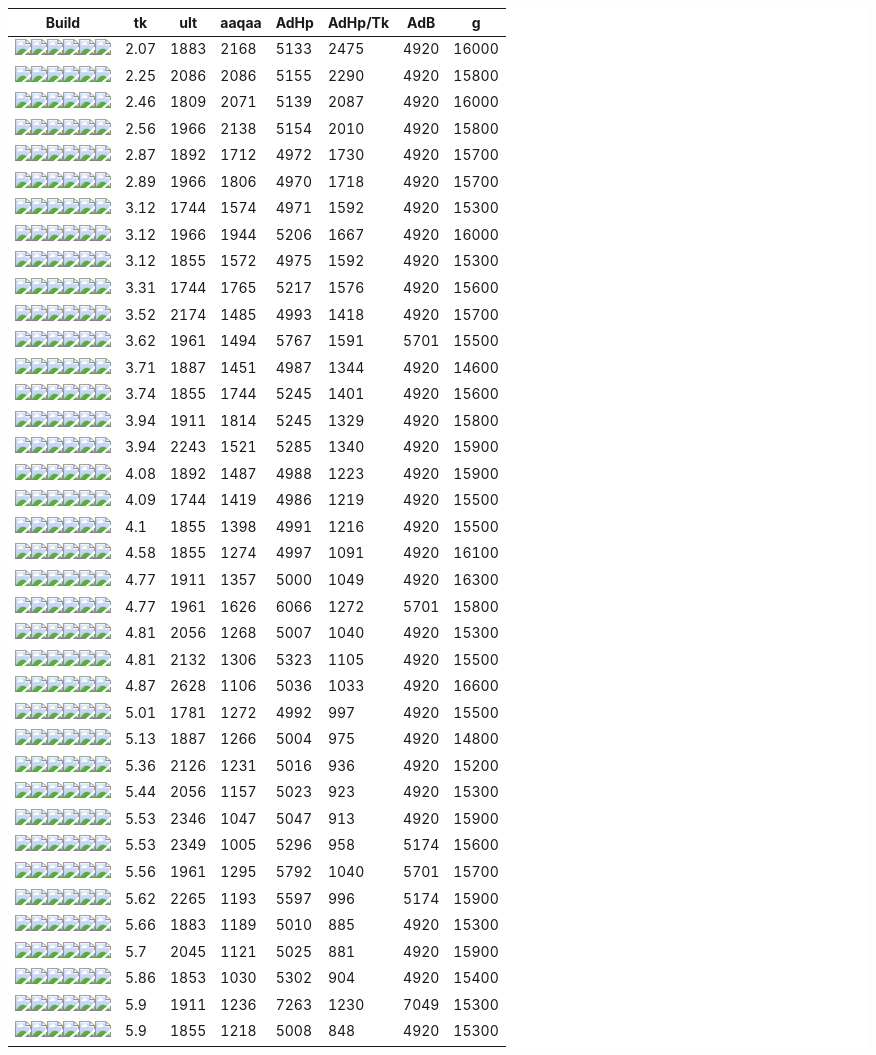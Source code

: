 Build | tk | ult | aaqaa | AdHp | AdHp/Tk | AdB | g
-|-|-|-|-|-|-|-
![](/item/6672.png)![](/item/3124.png)![](/item/3036.png)![](/item/3091.png)![](/item/3153.png)![](/item/1001.png)|2.07|1883|2168|5133|2475|4920|16000
![](/item/6672.png)![](/item/3124.png)![](/item/3153.png)![](/item/3036.png)![](/item/6676.png)![](/item/1001.png)|2.25|2086|2086|5155|2290|4920|15800
![](/item/6672.png)![](/item/3124.png)![](/item/3115.png)![](/item/3036.png)![](/item/3153.png)![](/item/1001.png)|2.46|1809|2071|5139|2087|4920|16000
![](/item/6672.png)![](/item/3124.png)![](/item/3095.png)![](/item/3036.png)![](/item/3153.png)![](/item/1001.png)|2.56|1966|2138|5154|2010|4920|15800
![](/item/6672.png)![](/item/3124.png)![](/item/3095.png)![](/item/3036.png)![](/item/3115.png)![](/item/1001.png)|2.87|1892|1712|4972|1730|4920|15700
![](/item/6672.png)![](/item/3124.png)![](/item/3036.png)![](/item/3091.png)![](/item/3095.png)![](/item/1001.png)|2.89|1966|1806|4970|1718|4920|15700
![](/item/6672.png)![](/item/3124.png)![](/item/3095.png)![](/item/3036.png)![](/item/3085.png)![](/item/1001.png)|3.12|1744|1574|4971|1592|4920|15300
![](/item/3124.png)![](/item/3091.png)![](/item/3095.png)![](/item/3153.png)![](/item/3036.png)![](/item/1001.png)|3.12|1966|1944|5206|1667|4920|16000
![](/item/6672.png)![](/item/3124.png)![](/item/3095.png)![](/item/3036.png)![](/item/3046.png)![](/item/1001.png)|3.12|1855|1572|4975|1592|4920|15300
![](/item/3124.png)![](/item/3095.png)![](/item/3036.png)![](/item/3085.png)![](/item/3153.png)![](/item/1001.png)|3.31|1744|1765|5217|1576|4920|15600
![](/item/3124.png)![](/item/3091.png)![](/item/3095.png)![](/item/6676.png)![](/item/3036.png)![](/item/1001.png)|3.52|2174|1485|4993|1418|4920|15700
![](/item/6672.png)![](/item/3124.png)![](/item/3095.png)![](/item/3036.png)![](/item/3181.png)![](/item/1001.png)|3.62|1961|1494|5767|1591|5701|15500
![](/item/6672.png)![](/item/3124.png)![](/item/3095.png)![](/item/3036.png)![](/item/3006.png)![](/item/1038.png)|3.71|1887|1451|4987|1344|4920|14600
![](/item/3124.png)![](/item/3095.png)![](/item/3036.png)![](/item/3046.png)![](/item/3153.png)![](/item/1001.png)|3.74|1855|1744|5245|1401|4920|15600
![](/item/3124.png)![](/item/3095.png)![](/item/3036.png)![](/item/3094.png)![](/item/3153.png)![](/item/1001.png)|3.94|1911|1814|5245|1329|4920|15800
![](/item/3124.png)![](/item/3091.png)![](/item/3095.png)![](/item/3072.png)![](/item/3036.png)![](/item/1001.png)|3.94|2243|1521|5285|1340|4920|15900
![](/item/3124.png)![](/item/3095.png)![](/item/3036.png)![](/item/3115.png)![](/item/3091.png)![](/item/1001.png)|4.08|1892|1487|4988|1223|4920|15900
![](/item/3124.png)![](/item/3095.png)![](/item/3036.png)![](/item/3085.png)![](/item/3091.png)![](/item/1001.png)|4.09|1744|1419|4986|1219|4920|15500
![](/item/3124.png)![](/item/3091.png)![](/item/3095.png)![](/item/3046.png)![](/item/3036.png)![](/item/1001.png)|4.1|1855|1398|4991|1216|4920|15500
![](/item/3124.png)![](/item/3095.png)![](/item/3036.png)![](/item/3085.png)![](/item/3046.png)![](/item/1038.png)|4.58|1855|1274|4997|1091|4920|16100
![](/item/3124.png)![](/item/3095.png)![](/item/3036.png)![](/item/3085.png)![](/item/3094.png)![](/item/1038.png)|4.77|1911|1357|5000|1049|4920|16300
![](/item/3124.png)![](/item/3095.png)![](/item/3036.png)![](/item/3153.png)![](/item/3181.png)![](/item/1001.png)|4.77|1961|1626|6066|1272|5701|15800
![](/item/3124.png)![](/item/3095.png)![](/item/3036.png)![](/item/3046.png)![](/item/6676.png)![](/item/1001.png)|4.81|2056|1268|5007|1040|4920|15300
![](/item/3124.png)![](/item/3095.png)![](/item/3036.png)![](/item/3046.png)![](/item/3072.png)![](/item/1001.png)|4.81|2132|1306|5323|1105|4920|15500
![](/item/6672.png)![](/item/3091.png)![](/item/3095.png)![](/item/3142.png)![](/item/3036.png)![](/item/1038.png)|4.87|2628|1106|5036|1033|4920|16600
![](/item/3124.png)![](/item/3095.png)![](/item/3036.png)![](/item/3115.png)![](/item/3046.png)![](/item/1001.png)|5.01|1781|1272|4992|997|4920|15500
![](/item/3124.png)![](/item/3091.png)![](/item/3095.png)![](/item/3006.png)![](/item/3036.png)![](/item/1038.png)|5.13|1887|1266|5004|975|4920|14800
![](/item/3124.png)![](/item/3095.png)![](/item/3036.png)![](/item/3004.png)![](/item/3046.png)![](/item/1001.png)|5.36|2126|1231|5016|936|4920|15200
![](/item/3124.png)![](/item/3095.png)![](/item/3036.png)![](/item/3046.png)![](/item/6693.png)![](/item/1001.png)|5.44|2056|1157|5023|923|4920|15300
![](/item/6672.png)![](/item/3091.png)![](/item/3095.png)![](/item/3036.png)![](/item/3031.png)![](/item/1001.png)|5.53|2346|1047|5047|913|4920|15900
![](/item/6672.png)![](/item/3091.png)![](/item/3095.png)![](/item/3036.png)![](/item/6692.png)![](/item/1001.png)|5.53|2349|1005|5296|958|5174|15600
![](/item/3124.png)![](/item/3091.png)![](/item/3095.png)![](/item/3181.png)![](/item/3036.png)![](/item/1001.png)|5.56|1961|1295|5792|1040|5701|15700
![](/item/3095.png)![](/item/3091.png)![](/item/3036.png)![](/item/3153.png)![](/item/6692.png)![](/item/1001.png)|5.62|2265|1193|5597|996|5174|15900
![](/item/3124.png)![](/item/3095.png)![](/item/3046.png)![](/item/3087.png)![](/item/3036.png)![](/item/1001.png)|5.66|1883|1189|5010|885|4920|15300
![](/item/6672.png)![](/item/3095.png)![](/item/3036.png)![](/item/6671.png)![](/item/3091.png)![](/item/1001.png)|5.7|2045|1121|5025|881|4920|15900
![](/item/6672.png)![](/item/3095.png)![](/item/3036.png)![](/item/3046.png)![](/item/3153.png)![](/item/1001.png)|5.86|1853|1030|5302|904|4920|15400
![](/item/3124.png)![](/item/3095.png)![](/item/3046.png)![](/item/6673.png)![](/item/3036.png)![](/item/1001.png)|5.9|1911|1236|7263|1230|7049|15300
![](/item/3124.png)![](/item/3095.png)![](/item/3046.png)![](/item/3139.png)![](/item/3036.png)![](/item/1001.png)|5.9|1855|1218|5008|848|4920|15300